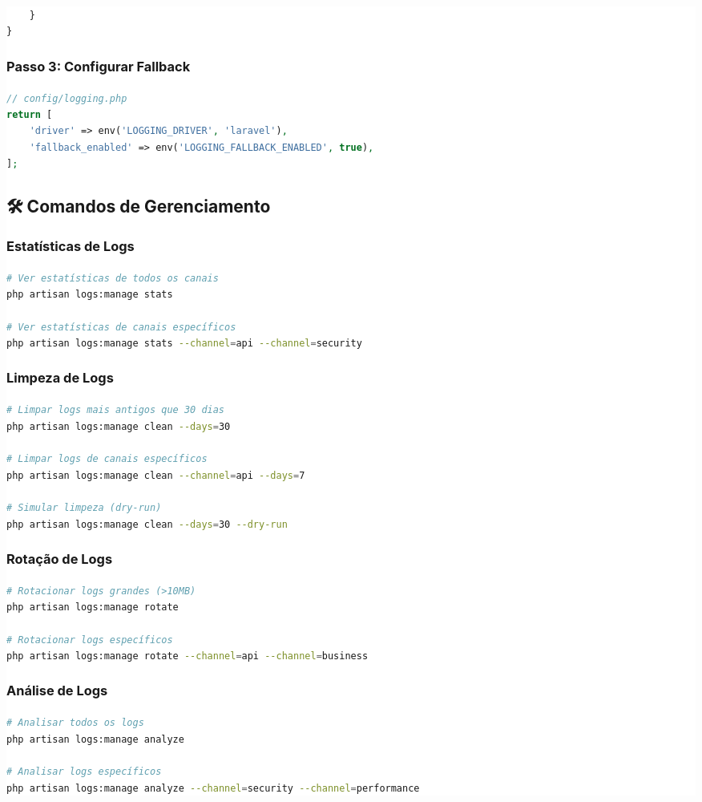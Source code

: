 ```php
    }
}
```

### Passo 3: Configurar Fallback

```php
// config/logging.php
return [
    'driver' => env('LOGGING_DRIVER', 'laravel'),
    'fallback_enabled' => env('LOGGING_FALLBACK_ENABLED', true),
];
```

## 🛠️ Comandos de Gerenciamento

### Estatísticas de Logs

```bash
# Ver estatísticas de todos os canais
php artisan logs:manage stats

# Ver estatísticas de canais específicos
php artisan logs:manage stats --channel=api --channel=security
```

### Limpeza de Logs

```bash
# Limpar logs mais antigos que 30 dias
php artisan logs:manage clean --days=30

# Limpar logs de canais específicos
php artisan logs:manage clean --channel=api --days=7

# Simular limpeza (dry-run)
php artisan logs:manage clean --days=30 --dry-run
```

### Rotação de Logs

```bash
# Rotacionar logs grandes (>10MB)
php artisan logs:manage rotate

# Rotacionar logs específicos
php artisan logs:manage rotate --channel=api --channel=business
```

### Análise de Logs

```bash
# Analisar todos os logs
php artisan logs:manage analyze

# Analisar logs específicos
php artisan logs:manage analyze --channel=security --channel=performance
```
